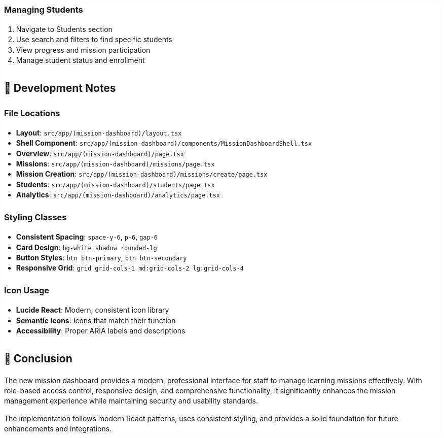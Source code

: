 ### Managing Students
1. Navigate to Students section
2. Use search and filters to find specific students
3. View progress and mission participation
4. Manage student status and enrollment

## 🔧 Development Notes

### File Locations
- **Layout**: `src/app/(mission-dashboard)/layout.tsx`
- **Shell Component**: `src/app/(mission-dashboard)/components/MissionDashboardShell.tsx`
- **Overview**: `src/app/(mission-dashboard)/page.tsx`
- **Missions**: `src/app/(mission-dashboard)/missions/page.tsx`
- **Mission Creation**: `src/app/(mission-dashboard)/missions/create/page.tsx`
- **Students**: `src/app/(mission-dashboard)/students/page.tsx`
- **Analytics**: `src/app/(mission-dashboard)/analytics/page.tsx`

### Styling Classes
- **Consistent Spacing**: `space-y-6`, `p-6`, `gap-6`
- **Card Design**: `bg-white shadow rounded-lg`
- **Button Styles**: `btn btn-primary`, `btn btn-secondary`
- **Responsive Grid**: `grid grid-cols-1 md:grid-cols-2 lg:grid-cols-4`

### Icon Usage
- **Lucide React**: Modern, consistent icon library
- **Semantic Icons**: Icons that match their function
- **Accessibility**: Proper ARIA labels and descriptions

## 🎉 Conclusion

The new mission dashboard provides a modern, professional interface for staff to manage learning missions effectively. With role-based access control, responsive design, and comprehensive functionality, it significantly enhances the mission management experience while maintaining security and usability standards.

The implementation follows modern React patterns, uses consistent styling, and provides a solid foundation for future enhancements and integrations.

